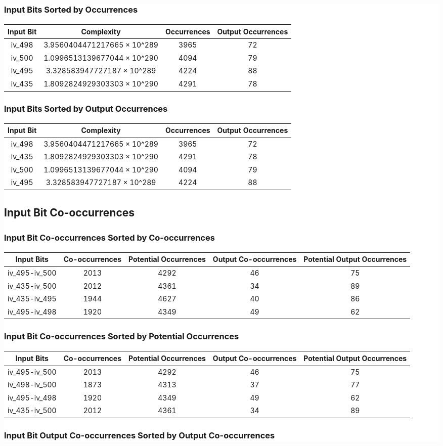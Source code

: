 ### Input Bits Sorted by Occurrences

| Input Bit | Complexity | Occurrences | Output Occurrences |
|:---------:|:----------:|:-----------:|:------------------:|
| iv_498 | 3.9560404471217665 × 10^289 | 3965 | 72 |
| iv_500 | 1.0996513139677044 × 10^290 | 4094 | 79 |
| iv_495 | 3.328583947727187 × 10^289 | 4224 | 88 |
| iv_435 | 1.8092824929303303 × 10^290 | 4291 | 78 |

### Input Bits Sorted by Output Occurrences

| Input Bit | Complexity | Occurrences | Output Occurrences |
|:---------:|:----------:|:-----------:|:------------------:|
| iv_498 | 3.9560404471217665 × 10^289 | 3965 | 72 |
| iv_435 | 1.8092824929303303 × 10^290 | 4291 | 78 |
| iv_500 | 1.0996513139677044 × 10^290 | 4094 | 79 |
| iv_495 | 3.328583947727187 × 10^289 | 4224 | 88 |

## Input Bit Co-occurrences

### Input Bit Co-occurrences Sorted by Co-occurrences

| Input Bits | Co-occurrences | Potential Occurrences | Output Co-occurrences | Potential Output Occurrences |
|:----------:|:--------------:|:---------------------:|:---------------------:|:----------------------------:|
| iv_495-iv_500 | 2013 | 4292 | 46 | 75 |
| iv_435-iv_500 | 2012 | 4361 | 34 | 89 |
| iv_435-iv_495 | 1944 | 4627 | 40 | 86 |
| iv_495-iv_498 | 1920 | 4349 | 49 | 62 |

### Input Bit Co-occurrences Sorted by Potential Occurrences

| Input Bits | Co-occurrences | Potential Occurrences | Output Co-occurrences | Potential Output Occurrences |
|:----------:|:--------------:|:---------------------:|:---------------------:|:----------------------------:|
| iv_495-iv_500 | 2013 | 4292 | 46 | 75 |
| iv_498-iv_500 | 1873 | 4313 | 37 | 77 |
| iv_495-iv_498 | 1920 | 4349 | 49 | 62 |
| iv_435-iv_500 | 2012 | 4361 | 34 | 89 |

### Input Bit Output Co-occurrences Sorted by Output Co-occurrences
